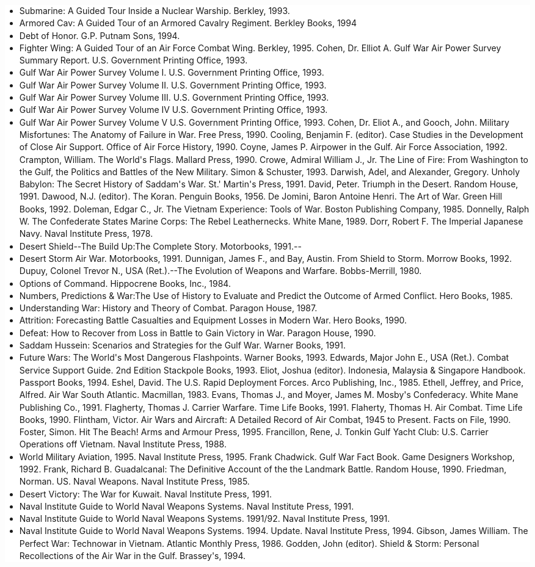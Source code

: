* Submarine: A Guided Tour Inside a Nuclear Warship. Berkley, 1993.
* Armored Cav: A Guided Tour of an Armored Cavalry Regiment. Berkley Books, 1994
* Debt of Honor. G.P. Putnam Sons, 1994.
* Fighter Wing: A Guided Tour of an Air Force Combat Wing. Berkley, 1995.
Cohen, Dr. Elliot A. Gulf War Air Power Survey Summary Report. U.S. Government Printing Office, 1993.
* Gulf War Air Power Survey Volume I. U.S. Government Printing Office, 1993.
* Gulf War Air Power Survey Volume II. U.S. Government Printing Office, 1993.
* Gulf War Air Power Survey Volume III. U.S. Government Printing Office, 1993.
* Gulf War Air Power Survey Volume IV U.S. Government Printing Office, 1993.
* Gulf War Air Power Survey Volume V U.S. Government Printing Office, 1993.
Cohen, Dr. Eliot A., and Gooch, John. Military Misfortunes: The Anatomy of Failure in War. Free Press, 1990.
Cooling, Benjamin F. (editor). Case Studies in the Development of Close Air Support. Office of Air Force History, 1990.
Coyne, James P. Airpower in the Gulf. Air Force Association, 1992.
Crampton, William. The World's Flags. Mallard Press, 1990.
Crowe, Admiral William J., Jr. The Line of Fire: From Washington to the Gulf, the Politics and Battles of the New Military. Simon & Schuster, 1993.
Darwish, Adel, and Alexander, Gregory. Unholy Babylon: The Secret History of Saddam's War. St.' Martin's Press, 1991.
David, Peter. Triumph in the Desert. Random House, 1991.
Dawood, N.J. (editor). The Koran. Penguin Books, 1956.
De Jomini, Baron Antoine Henri. The Art of War. Green Hill Books, 1992.
Doleman, Edgar C., Jr. The Vietnam Experience: Tools of War. Boston Publishing Company, 1985.
Donnelly, Ralph W. The Confederate States Marine Corps: The Rebel Leathernecks. White Mane, 1989.
Dorr, Robert F. The Imperial Japanese Navy. Naval Institute Press, 1978.
* Desert Shield--The Build Up:The Complete Story. Motorbooks, 1991.--
* Desert Storm Air War. Motorbooks, 1991.
Dunnigan, James F., and Bay, Austin. From Shield to Storm. Morrow Books, 1992.
Dupuy, Colonel Trevor N., USA (Ret.).--The Evolution of Weapons and Warfare. Bobbs-Merrill, 1980.
* Options of Command. Hippocrene Books, Inc., 1984.
* Numbers, Predictions & War:The Use of History to Evaluate and Predict the Outcome of Armed Conflict. Hero Books, 1985.
* Understanding War: History and Theory of Combat. Paragon House, 1987.
* Attrition: Forecasting Battle Casualties and Equipment Losses in Modern War. Hero Books, 1990.
* Defeat: How to Recover from Loss in Battle to Gain Victory in War. Paragon House, 1990.
* Saddam Hussein: Scenarios and Strategies for the Gulf War. Warner Books, 1991.
* Future Wars: The World's Most Dangerous Flashpoints. Warner Books, 1993.
Edwards, Major John E., USA (Ret.). Combat Service Support Guide. 2nd Edition Stackpole Books, 1993.
Eliot, Joshua (editor). Indonesia, Malaysia & Singapore Handbook. Passport Books, 1994.
Eshel, David. The U.S. Rapid Deployment Forces. Arco Publishing, Inc., 1985.
Ethell, Jeffrey, and Price, Alfred. Air War South Atlantic. Macmillan, 1983.
Evans, Thomas J., and Moyer, James M. Mosby's Confederacy. White Mane Publishing Co., 1991.
Flagherty, Thomas J. Carrier Warfare. Time Life Books, 1991.
Flaherty, Thomas H. Air Combat. Time Life Books, 1990.
Flintham, Victor. Air Wars and Aircraft: A Detailed Record of Air Combat, 1945 to Present. Facts on File, 1990.
Foster, Simon. Hit The Beach! Arms and Armour Press, 1995.
Francillon, Rene, J. Tonkin Gulf Yacht Club: U.S. Carrier Operations off Vietnam. Naval Institute Press, 1988.
* World Military Aviation, 1995. Naval Institute Press, 1995.
Frank Chadwick. Gulf War Fact Book. Game Designers Workshop, 1992.
Frank, Richard B. Guadalcanal: The Definitive Account of the the Landmark Battle. Random House, 1990.
Friedman, Norman. US. Naval Weapons. Naval Institute Press, 1985.
* Desert Victory: The War for Kuwait. Naval Institute Press, 1991.
* Naval Institute Guide to World Naval Weapons Systems. Naval Institute Press, 1991.
* Naval Institute Guide to World Naval Weapons Systems. 1991/92. Naval Institute Press, 1991.
* Naval Institute Guide to World Naval Weapons Systems. 1994. Update. Naval Institute Press, 1994.
Gibson, James William. The Perfect War: Technowar in Vietnam. Atlantic Monthly Press, 1986.
Godden, John (editor). Shield & Storm: Personal Recollections of the Air War in the Gulf. Brassey's, 1994.